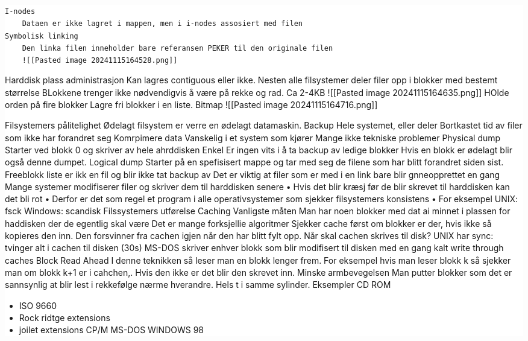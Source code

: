 	I-nodes
		Dataen er ikke lagret i mappen, men i i-nodes assosiert med filen
	Symbolisk linking
		Den linka filen inneholder bare referansen PEKER til den originale filen
		![[Pasted image 20241115164528.png]]
		
Harddisk plass administrasjon
	Kan lagres contiguous eller ikke.
	Nesten alle filsystemer deler filer opp i blokker med bestemt størrelse
	BLokkene trenger ikke nødvendigvis å være på rekke og rad.
	Ca 2-4KB
	![[Pasted image 20241115164635.png]]
	HOlde orden på fire blokker
		Lagre fri blokker i en liste.
		Bitmap
		![[Pasted image 20241115164716.png]]
		
Filsystemers pålitelighet
	Ødelagt filsystem er verre en ødelagt datamaskin.
	Backup
		Hele systemet, eller deler
		Bortkastet tid av filer som ikke har forandret seg
		Komrpimere data
		Vanskelig i et system som kjører
		Mange ikke tekniske problemer
		Physical dump
			Starter ved blokk 0 og skriver av hele ahrddisken
			Enkel
			Er ingen vits i å ta backup av ledige blokker
			Hvis en blokk er ødelagt blir også denne dumpet.
		Logical dump
			Starter på en spefisisert mappe og tar med seg de filene som har blitt forandret siden sist.
			Freeblokk liste er ikk en fil og blir ikke tat backup av
			Det er viktig at filer som er med i en link bare blir gnneopprettet en gang
			Mange systemer modifiserer filer og skriver dem til harddisken senere
	• Hvis det blir kræsj før de blir skrevet til harddisken kan det bli rot
	• Derfor er det som regel et program i alle operativsystemer som sjekker filsystemers konsistens
	• For eksempel UNIX: fsck Windows: scandisk
Filssystemers utførelse
	Caching
		Vanligste måten
		Man har noen blokker med dat ai minnet i plassen for haddisken der de egentlig skal være
		Det er mange forksjellie algoritmer
		Sjekker cache først om blokker er der, hvis ikke så kopieres den inn. Den forsvinner fra cachen igjen når den har blitt fylt opp.
		Når skal cachen skrives til disk?
		UNIX har sync: tvinger alt i cachen til disken (30s)
		MS-DOS skriver enhver blokk som blir modifisert til disken med en gang kalt write through caches
	Block Read Ahead
		I denne teknikken så leser man en blokk lenger frem.
		For eksempel hvis man leser blokk k så sjekker man om blokk k+1 er i cahchen,. Hvis den ikke er det blir den skrevet inn.
	Minske armbevegelsen
	Man putter blokker som det er sannsynlig at blir lest i rekkefølge nærme hverandre. Hels t i samme sylinder.
Eksempler
CD ROM
- ISO 9660
- Rock ridtge extensions
- joilet extensions
CP/M
MS-DOS
WINDOWS 98